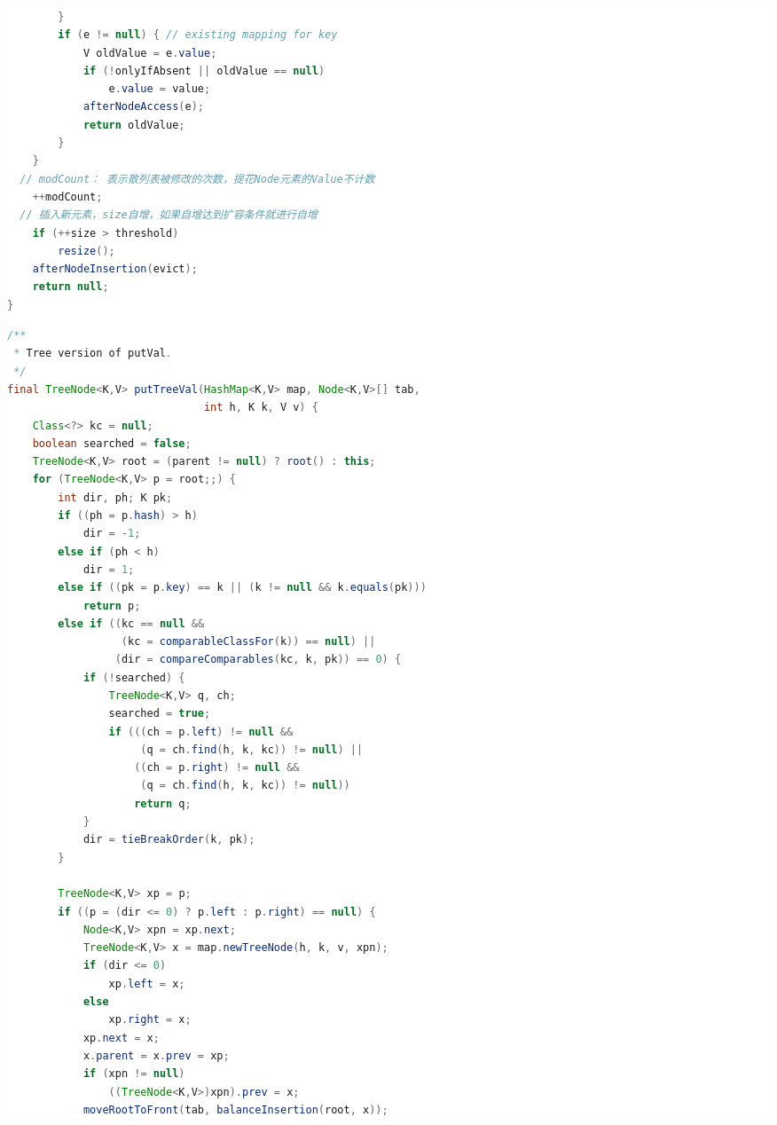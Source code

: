 ```java
        }
        if (e != null) { // existing mapping for key
            V oldValue = e.value;
            if (!onlyIfAbsent || oldValue == null)
                e.value = value;
            afterNodeAccess(e);
            return oldValue;
        }
    }
  // modCount： 表示散列表被修改的次数，提花Node元素的Value不计数
    ++modCount;
  // 插入新元素，size自增，如果自增达到扩容条件就进行自增
    if (++size > threshold)
        resize();
    afterNodeInsertion(evict);
    return null;
}
```

```java
/**
 * Tree version of putVal.
 */
final TreeNode<K,V> putTreeVal(HashMap<K,V> map, Node<K,V>[] tab,
                               int h, K k, V v) {
    Class<?> kc = null;
    boolean searched = false;
    TreeNode<K,V> root = (parent != null) ? root() : this;
    for (TreeNode<K,V> p = root;;) {
        int dir, ph; K pk;
        if ((ph = p.hash) > h)
            dir = -1;
        else if (ph < h)
            dir = 1;
        else if ((pk = p.key) == k || (k != null && k.equals(pk)))
            return p;
        else if ((kc == null &&
                  (kc = comparableClassFor(k)) == null) ||
                 (dir = compareComparables(kc, k, pk)) == 0) {
            if (!searched) {
                TreeNode<K,V> q, ch;
                searched = true;
                if (((ch = p.left) != null &&
                     (q = ch.find(h, k, kc)) != null) ||
                    ((ch = p.right) != null &&
                     (q = ch.find(h, k, kc)) != null))
                    return q;
            }
            dir = tieBreakOrder(k, pk);
        }

        TreeNode<K,V> xp = p;
        if ((p = (dir <= 0) ? p.left : p.right) == null) {
            Node<K,V> xpn = xp.next;
            TreeNode<K,V> x = map.newTreeNode(h, k, v, xpn);
            if (dir <= 0)
                xp.left = x;
            else
                xp.right = x;
            xp.next = x;
            x.parent = x.prev = xp;
            if (xpn != null)
                ((TreeNode<K,V>)xpn).prev = x;
            moveRootToFront(tab, balanceInsertion(root, x));
```